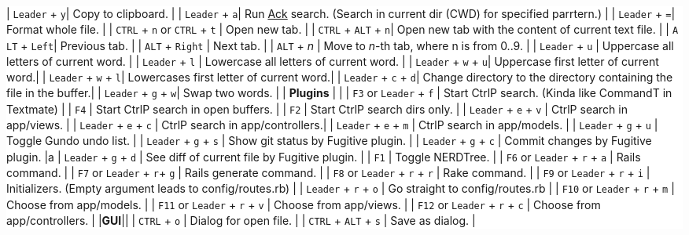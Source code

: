 | `Leader` + `y`| Copy to clipboard. |
| `Leader` + `a`| Run [Ack](http://betterthangrep.com/) search. (Search in current dir (CWD) for specified parrtern.) |
| `Leader` + `=`| Format whole file. |
| `CTRL` + `n` or `CTRL` + `t` | Open new tab. |
| `CTRL` + `ALT` + `n`| Open new tab with the content of current text file. |
| `ALT` + `Left`| Previous tab. |
| `ALT` + `Right` | Next tab. |
| `ALT` + *n* | Move to *n*-th tab, where n is from 0..9. |
| `Leader` + `u` | Uppercase all letters of current word. |
| `Leader` + `l` | Lowercase all letters of current word. |
| `Leader` + `w` + `u`| Uppercase first letter of current word.|
| `Leader` + `w` + `l`| Lowercases first letter of current word.|
| `Leader` + `c` + `d`| Change directory to the directory containing the file in the buffer.|
| `Leader` + `g` + `w`| Swap two words. |
| **Plugins** | |
| `F3` or `Leader` + `f` | Start CtrlP search. (Kinda like CommandT in Textmate) |
| `F4` | Start CtrlP search in open buffers. |
| `F2` | Start CtrlP search dirs only. |
| `Leader` + `e` + `v` | CtrlP search in app/views. |
| `Leader` + `e` + `c` | CtrlP search in app/controllers.|
| `Leader` + `e` + `m` | CtrlP search in app/models. |
| `Leader` + `g` + `u` | Toggle Gundo undo list. |
| `Leader` + `g` + `s` | Show git status by Fugitive plugin. |
| `Leader` + `g` + `c` | Commit changes by Fugitive plugin. |a
| `Leader` + `g` + `d` | See diff of current file by Fugitive plugin. |
| `F1` | Toggle NERDTree. |
| `F6` or `Leader` + `r` + `a` | Rails command. |
| `F7` or `Leader` + `r`+ `g` | Rails generate command. |
| `F8` or `Leader` + `r` + `r` | Rake command. |
| `F9` or `Leader` + `r` + `i` | Initializers. (Empty argument leads to config/routes.rb) |
| `Leader` + `r` + `o` | Go straight to config/routes.rb |
| `F10` or `Leader` + `r` + `m` | Choose from app/models. |
| `F11` or `Leader` + `r` + `v` | Choose from app/views. |
| `F12` or `Leader` + `r` + `c` | Choose from app/controllers. |
|**GUI**||
| `CTRL` + `o` | Dialog for open file. |
| `CTRL` + `ALT` + `s` | Save as dialog. |